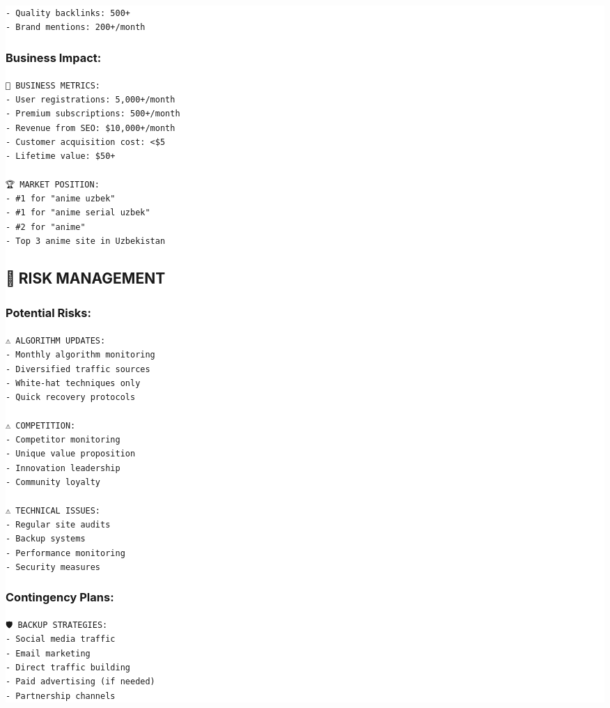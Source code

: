 ```
- Quality backlinks: 500+
- Brand mentions: 200+/month
```

### Business Impact:
```
💼 BUSINESS METRICS:
- User registrations: 5,000+/month
- Premium subscriptions: 500+/month  
- Revenue from SEO: $10,000+/month
- Customer acquisition cost: <$5
- Lifetime value: $50+

🏆 MARKET POSITION:
- #1 for "anime uzbek"
- #1 for "anime serial uzbek"  
- #2 for "anime"
- Top 3 anime site in Uzbekistan
```

## 🚨 RISK MANAGEMENT

### Potential Risks:
```
⚠️ ALGORITHM UPDATES:
- Monthly algorithm monitoring
- Diversified traffic sources
- White-hat techniques only
- Quick recovery protocols

⚠️ COMPETITION:
- Competitor monitoring
- Unique value proposition
- Innovation leadership
- Community loyalty

⚠️ TECHNICAL ISSUES:
- Regular site audits
- Backup systems
- Performance monitoring
- Security measures
```

### Contingency Plans:
```
🛡️ BACKUP STRATEGIES:
- Social media traffic
- Email marketing
- Direct traffic building
- Paid advertising (if needed)
- Partnership channels
```
